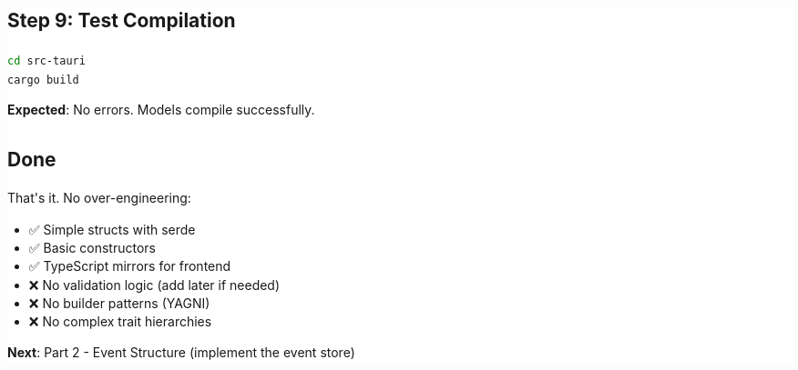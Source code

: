 
## Step 9: Test Compilation

```bash
cd src-tauri
cargo build
```

**Expected**: No errors. Models compile successfully.

## Done

That's it. No over-engineering:
- ✅ Simple structs with serde
- ✅ Basic constructors
- ✅ TypeScript mirrors for frontend
- ❌ No validation logic (add later if needed)
- ❌ No builder patterns (YAGNI)
- ❌ No complex trait hierarchies

**Next**: Part 2 - Event Structure (implement the event store)
